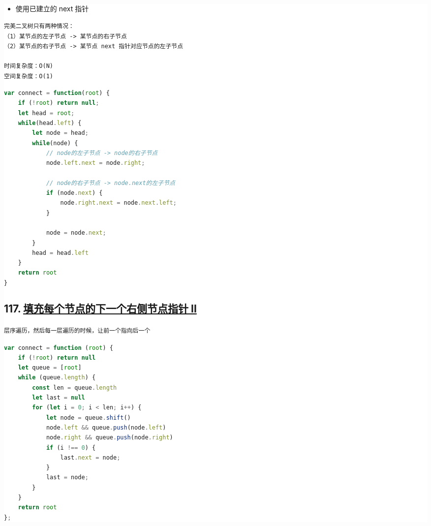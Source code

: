 - 使用已建立的 next 指针

```txt
完美二叉树只有两种情况：
（1）某节点的左子节点 -> 某节点的右子节点
（2）某节点的右子节点 -> 某节点 next 指针对应节点的左子节点

时间复杂度：O(N)
空间复杂度：O(1)
```

```js
var connect = function(root) {
    if (!root) return null;
    let head = root;
    while(head.left) {
        let node = head;
        while(node) {
            // node的左子节点 -> node的右子节点
            node.left.next = node.right;

            // node的右子节点 -> node.next的左子节点
            if (node.next) {
                node.right.next = node.next.left;
            }

            node = node.next;
        }
        head = head.left
    }
    return root
}
```

## 117. [填充每个节点的下一个右侧节点指针 II](https://leetcode-cn.com/problems/populating-next-right-pointers-in-each-node-ii)

```txt
层序遍历，然后每一层遍历的时候，让前一个指向后一个
```

```js
var connect = function (root) {
    if (!root) return null
    let queue = [root]
    while (queue.length) {
        const len = queue.length
        let last = null
        for (let i = 0; i < len; i++) {
            let node = queue.shift()
            node.left && queue.push(node.left)
            node.right && queue.push(node.right)
            if (i !== 0) {
                last.next = node;
            }
            last = node;
        }
    }
    return root
};
```
